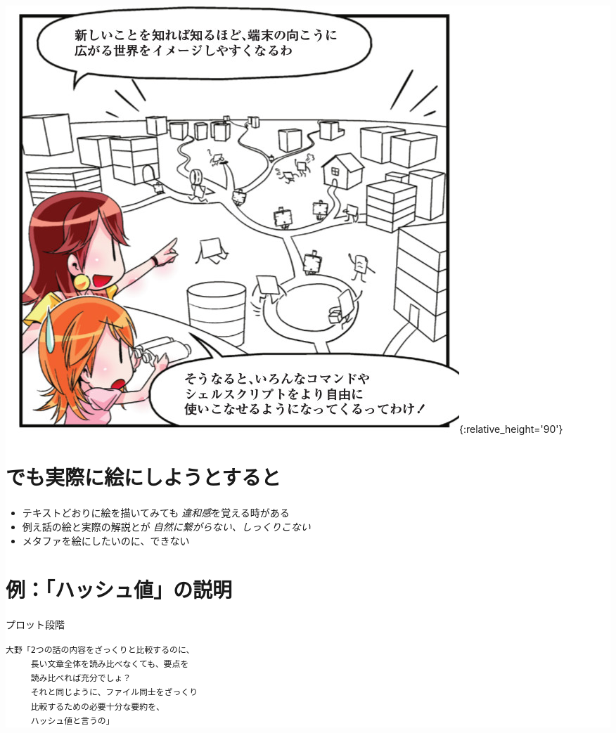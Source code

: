 ![](img/world.jpg){:relative_height='90'}

# でも実際に絵にしようとすると

 * テキストどおりに絵を描いてみても
   *違和感*を覚える時がある
 * 例え話の絵と実際の解説とが
   *自然に繋がらない、しっくりこない*
 * メタファを絵にしたいのに、できない

# 例：「ハッシュ値」の説明

プロット段階

~~~
大野「2つの話の内容をざっくりと比較するのに、
　　　長い文章全体を読み比べなくても、要点を
　　　読み比べれば充分でしょ？
　　　それと同じように、ファイル同士をざっくり
　　　比較するための必要十分な要約を、
　　　ハッシュ値と言うの」
~~~
